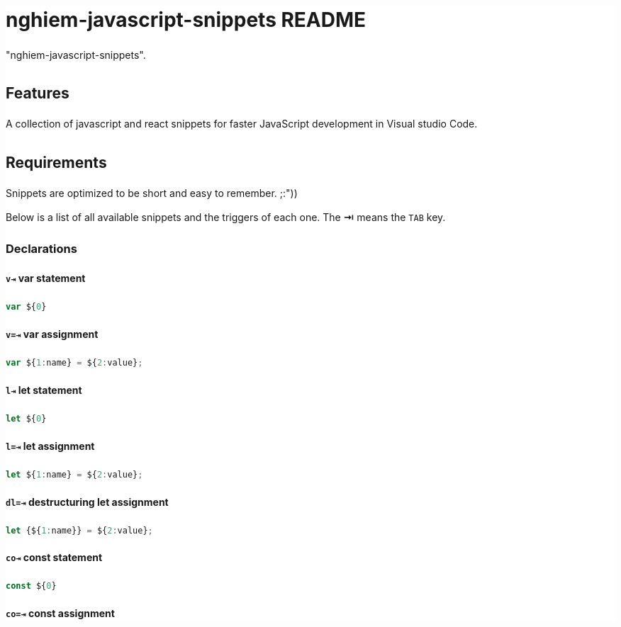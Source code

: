 # nghiem-javascript-snippets README

"nghiem-javascript-snippets".

## Features

A collection of javascript and react snippets for faster JavaScript development in Visual studio Code.

## Requirements

Snippets are optimized to be short and easy to remember. ;:"))

Below is a list of all available snippets and the triggers of each one. The **⇥** means the `TAB` key.

### Declarations

#### `v⇥` var statement

```javascript
var ${0}
```

#### `v=⇥` var assignment

```javascript
var ${1:name} = ${2:value};
```

#### `l⇥` let statement

```javascript
let ${0}
```

#### `l=⇥` let assignment

```javascript
let ${1:name} = ${2:value};
```

#### `dl=⇥` destructuring let assignment

```javascript
let {${1:name}} = ${2:value};
```

#### `co⇥` const statement

```javascript
const ${0}
```

#### `co=⇥` const assignment

